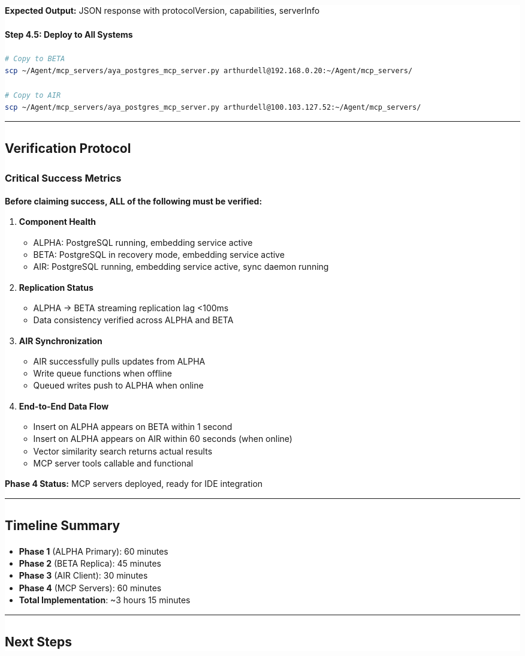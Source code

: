 **Expected Output:** JSON response with protocolVersion, capabilities, serverInfo

#### Step 4.5: Deploy to All Systems
```bash
# Copy to BETA
scp ~/Agent/mcp_servers/aya_postgres_mcp_server.py arthurdell@192.168.0.20:~/Agent/mcp_servers/

# Copy to AIR
scp ~/Agent/mcp_servers/aya_postgres_mcp_server.py arthurdell@100.103.127.52:~/Agent/mcp_servers/
```

---

## Verification Protocol

### Critical Success Metrics

**Before claiming success, ALL of the following must be verified:**

1. **Component Health**
   - ALPHA: PostgreSQL running, embedding service active
   - BETA: PostgreSQL in recovery mode, embedding service active  
   - AIR: PostgreSQL running, embedding service active, sync daemon running

2. **Replication Status**
   - ALPHA → BETA streaming replication lag <100ms
   - Data consistency verified across ALPHA and BETA

3. **AIR Synchronization**
   - AIR successfully pulls updates from ALPHA
   - Write queue functions when offline
   - Queued writes push to ALPHA when online

4. **End-to-End Data Flow**
   - Insert on ALPHA appears on BETA within 1 second
   - Insert on ALPHA appears on AIR within 60 seconds (when online)
   - Vector similarity search returns actual results
   - MCP server tools callable and functional

**Phase 4 Status:** MCP servers deployed, ready for IDE integration

---

## Timeline Summary

- **Phase 1** (ALPHA Primary): 60 minutes
- **Phase 2** (BETA Replica): 45 minutes  
- **Phase 3** (AIR Client): 30 minutes
- **Phase 4** (MCP Servers): 60 minutes
- **Total Implementation**: ~3 hours 15 minutes

---

## Next Steps
